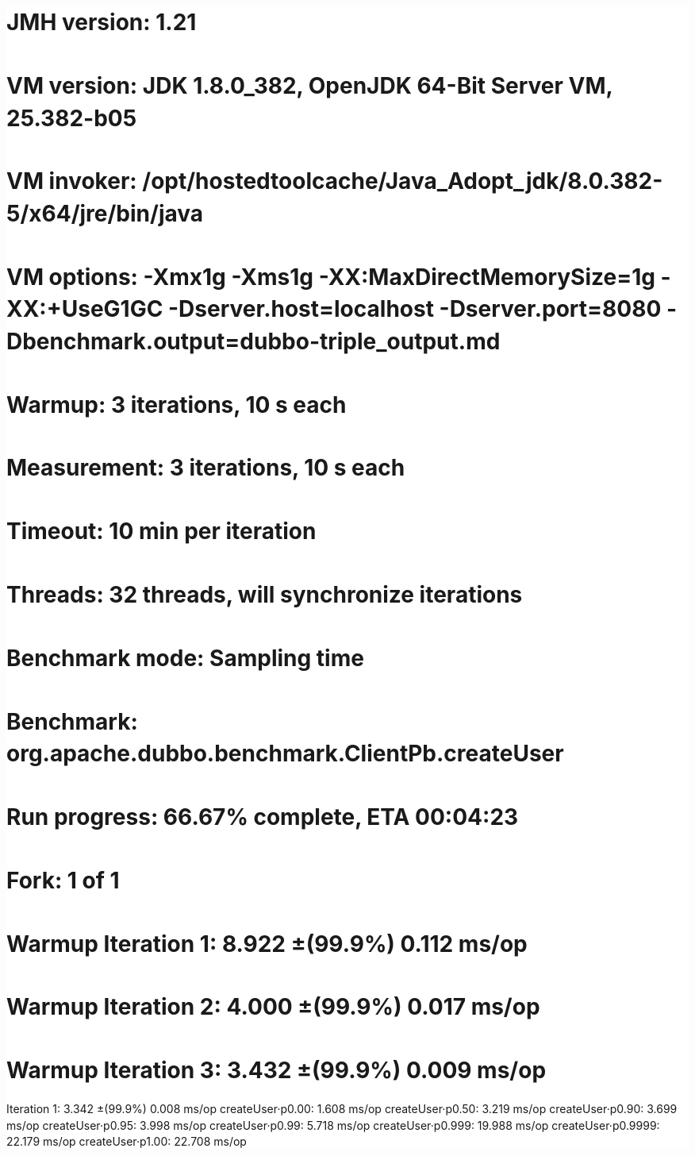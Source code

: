 
# JMH version: 1.21
# VM version: JDK 1.8.0_382, OpenJDK 64-Bit Server VM, 25.382-b05
# VM invoker: /opt/hostedtoolcache/Java_Adopt_jdk/8.0.382-5/x64/jre/bin/java
# VM options: -Xmx1g -Xms1g -XX:MaxDirectMemorySize=1g -XX:+UseG1GC -Dserver.host=localhost -Dserver.port=8080 -Dbenchmark.output=dubbo-triple_output.md
# Warmup: 3 iterations, 10 s each
# Measurement: 3 iterations, 10 s each
# Timeout: 10 min per iteration
# Threads: 32 threads, will synchronize iterations
# Benchmark mode: Sampling time
# Benchmark: org.apache.dubbo.benchmark.ClientPb.createUser

# Run progress: 66.67% complete, ETA 00:04:23
# Fork: 1 of 1
# Warmup Iteration   1: 8.922 ±(99.9%) 0.112 ms/op
# Warmup Iteration   2: 4.000 ±(99.9%) 0.017 ms/op
# Warmup Iteration   3: 3.432 ±(99.9%) 0.009 ms/op
Iteration   1: 3.342 ±(99.9%) 0.008 ms/op
                 createUser·p0.00:   1.608 ms/op
                 createUser·p0.50:   3.219 ms/op
                 createUser·p0.90:   3.699 ms/op
                 createUser·p0.95:   3.998 ms/op
                 createUser·p0.99:   5.718 ms/op
                 createUser·p0.999:  19.988 ms/op
                 createUser·p0.9999: 22.179 ms/op
                 createUser·p1.00:   22.708 ms/op
